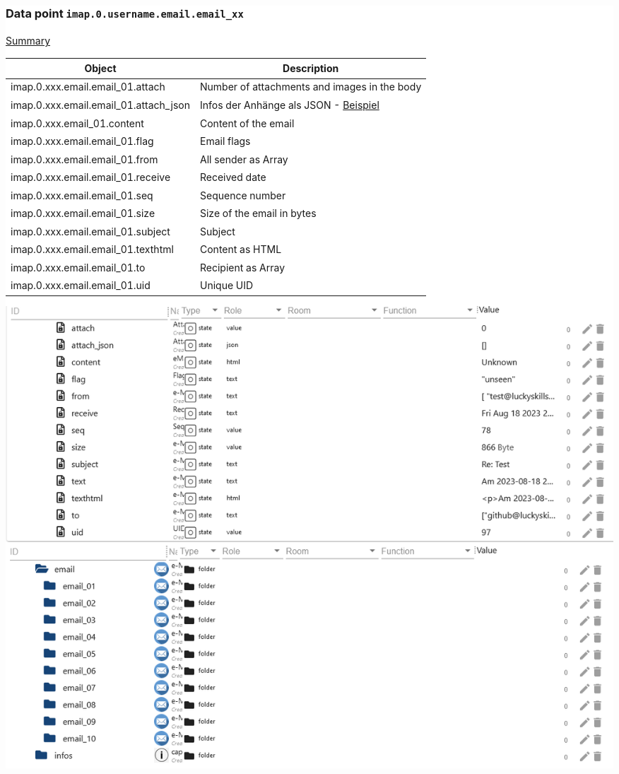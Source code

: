 ### Data point `imap.0.username.email.email_xx`

[Summary](#summary)

| Object                                | Description                                                                           |
| ------------------------------------- | ------------------------------------------------------------------------------------- |
| imap.0.xxx.email.email_01.attach      | Number of attachments and images in the body                                          |
| imap.0.xxx.email.email_01.attach_json | Infos der Anhänge als JSON - [Beispiel](#array-json-imap0xxxemailemail_xxattach_json) |
| imap.0.xxx.email_01.content           | Content of the email                                                                  |
| imap.0.xxx.email.email_01.flag        | Email flags                                                                           |
| imap.0.xxx.email.email_01.from        | All sender as Array                                                                   |
| imap.0.xxx.email.email_01.receive     | Received date                                                                         |
| imap.0.xxx.email.email_01.seq         | Sequence number                                                                       |
| imap.0.xxx.email.email_01.size        | Size of the email in bytes                                                            |
| imap.0.xxx.email.email_01.subject     | Subject                                                                               |
| imap.0.xxx.email.email_01.texthtml    | Content as HTML                                                                       |
| imap.0.xxx.email.email_01.to          | Recipient as Array                                                                    |
| imap.0.xxx.email.email_01.uid         | Unique UID                                                                            |

![imap_overview_email_single.png](img/imap_overview_email_single.png)
![imap_overview_email.png](img/imap_overview_email.png)
